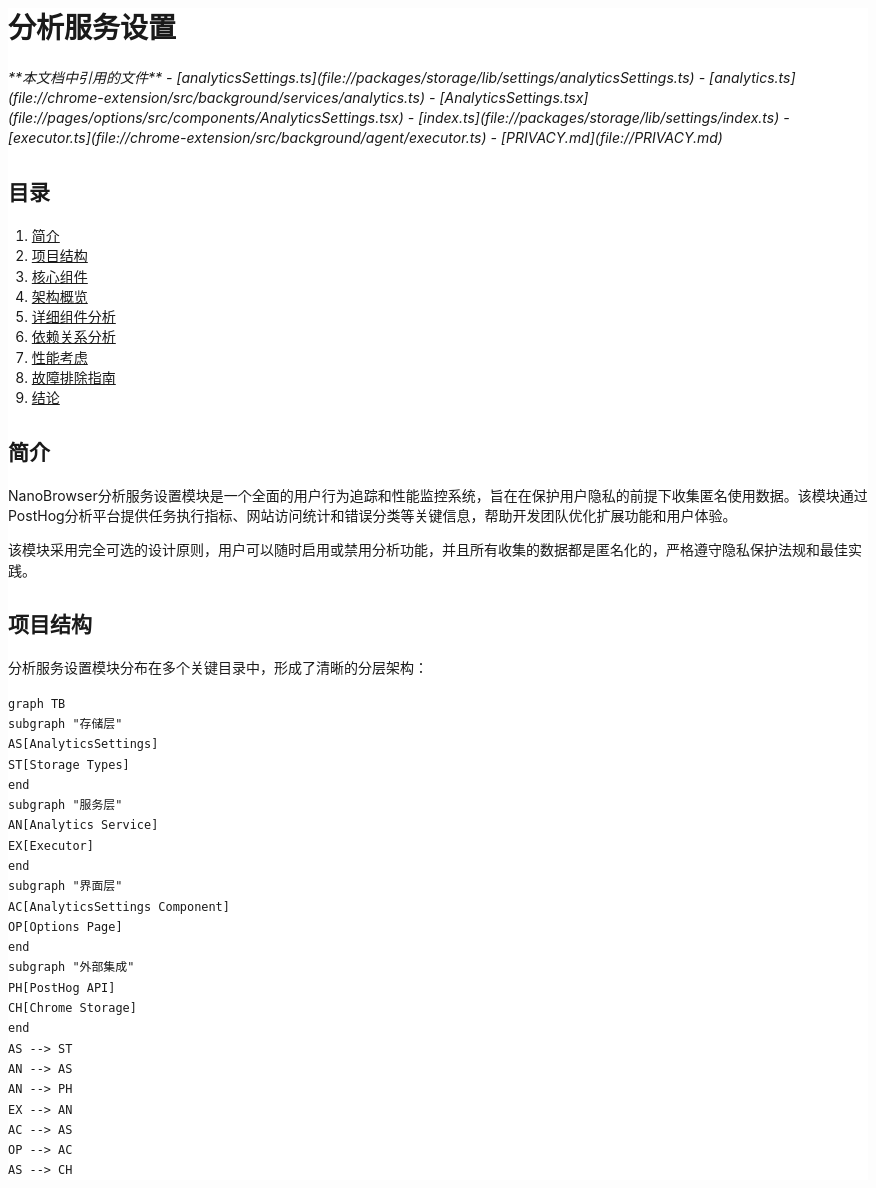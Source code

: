 # 分析服务设置

<cite>
**本文档中引用的文件**
- [analyticsSettings.ts](file://packages/storage/lib/settings/analyticsSettings.ts)
- [analytics.ts](file://chrome-extension/src/background/services/analytics.ts)
- [AnalyticsSettings.tsx](file://pages/options/src/components/AnalyticsSettings.tsx)
- [index.ts](file://packages/storage/lib/settings/index.ts)
- [executor.ts](file://chrome-extension/src/background/agent/executor.ts)
- [PRIVACY.md](file://PRIVACY.md)
</cite>

## 目录
1. [简介](#简介)
2. [项目结构](#项目结构)
3. [核心组件](#核心组件)
4. [架构概览](#架构概览)
5. [详细组件分析](#详细组件分析)
6. [依赖关系分析](#依赖关系分析)
7. [性能考虑](#性能考虑)
8. [故障排除指南](#故障排除指南)
9. [结论](#结论)

## 简介

NanoBrowser分析服务设置模块是一个全面的用户行为追踪和性能监控系统，旨在在保护用户隐私的前提下收集匿名使用数据。该模块通过PostHog分析平台提供任务执行指标、网站访问统计和错误分类等关键信息，帮助开发团队优化扩展功能和用户体验。

该模块采用完全可选的设计原则，用户可以随时启用或禁用分析功能，并且所有收集的数据都是匿名化的，严格遵守隐私保护法规和最佳实践。

## 项目结构

分析服务设置模块分布在多个关键目录中，形成了清晰的分层架构：

```mermaid
graph TB
subgraph "存储层"
AS[AnalyticsSettings]
ST[Storage Types]
end
subgraph "服务层"
AN[Analytics Service]
EX[Executor]
end
subgraph "界面层"
AC[AnalyticsSettings Component]
OP[Options Page]
end
subgraph "外部集成"
PH[PostHog API]
CH[Chrome Storage]
end
AS --> ST
AN --> AS
AN --> PH
EX --> AN
AC --> AS
OP --> AC
AS --> CH
```
